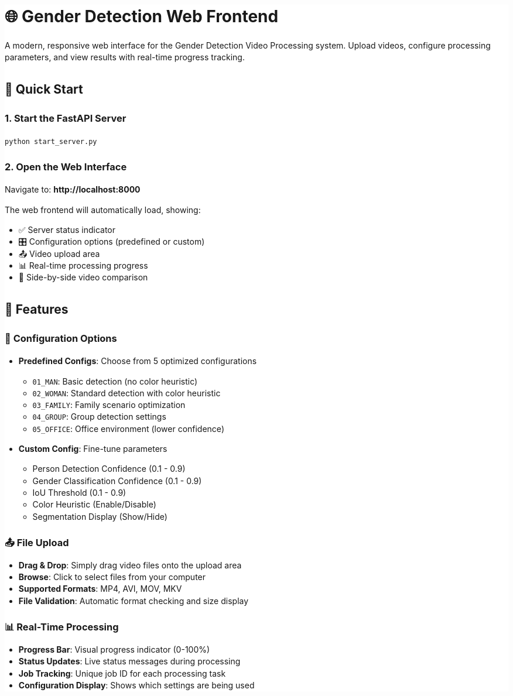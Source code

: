 # 🌐 Gender Detection Web Frontend

A modern, responsive web interface for the Gender Detection Video Processing system. Upload videos, configure processing parameters, and view results with real-time progress tracking.

## 🚀 Quick Start

### 1. Start the FastAPI Server
```bash
python start_server.py
```

### 2. Open the Web Interface
Navigate to: **http://localhost:8000**

The web frontend will automatically load, showing:
- ✅ Server status indicator
- 🎛️ Configuration options (predefined or custom)
- 📤 Video upload area
- 📊 Real-time processing progress
- 🎥 Side-by-side video comparison

## 🎯 Features

### 🔧 **Configuration Options**
- **Predefined Configs**: Choose from 5 optimized configurations
  - `01_MAN`: Basic detection (no color heuristic)
  - `02_WOMAN`: Standard detection with color heuristic
  - `03_FAMILY`: Family scenario optimization
  - `04_GROUP`: Group detection settings
  - `05_OFFICE`: Office environment (lower confidence)

- **Custom Config**: Fine-tune parameters
  - Person Detection Confidence (0.1 - 0.9)
  - Gender Classification Confidence (0.1 - 0.9)
  - IoU Threshold (0.1 - 0.9)
  - Color Heuristic (Enable/Disable)
  - Segmentation Display (Show/Hide)

### 📤 **File Upload**
- **Drag & Drop**: Simply drag video files onto the upload area
- **Browse**: Click to select files from your computer
- **Supported Formats**: MP4, AVI, MOV, MKV
- **File Validation**: Automatic format checking and size display

### 📊 **Real-Time Processing**
- **Progress Bar**: Visual progress indicator (0-100%)
- **Status Updates**: Live status messages during processing
- **Job Tracking**: Unique job ID for each processing task
- **Configuration Display**: Shows which settings are being used
